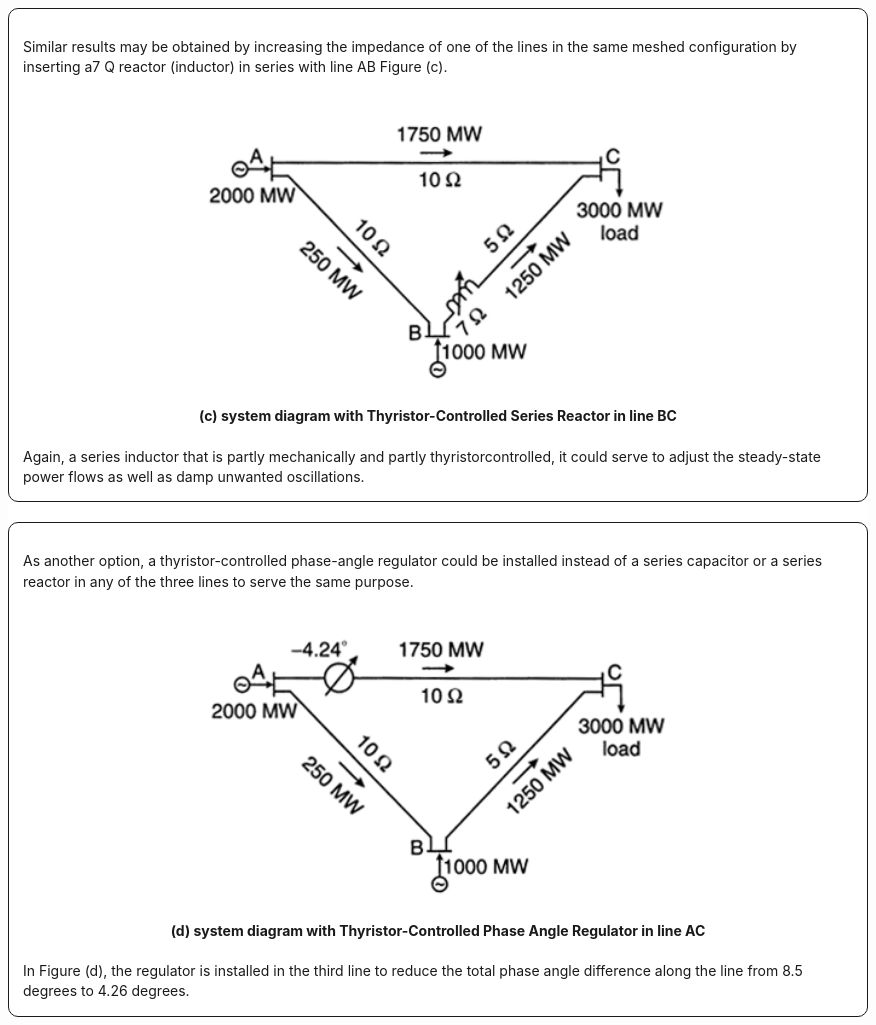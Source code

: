 <div style='border-left: solid 1px; border-right: solid 1px; border-top: solid 1px; border-bottom: solid 1px; border-radius: 10px; padding:1em; margin: 20px auto;' markdown="1">

Similar results may be obtained by increasing the impedance of one of the lines in the same meshed configuration by inserting a7 Q reactor (inductor) in series with line AB Figure (c).
<figure style="margin: 20px auto; text-align: center;">
  <img src="img/ch2-10.png" alt="case (c)" width="480">
  <figcaption><b>(c) system diagram with Thyristor-Controlled Series Reactor in line BC</b></figcaption>
</figure>
Again, a series inductor that is partly mechanically and partly thyristorcontrolled, it could serve to adjust the steady-state power flows as well as damp unwanted oscillations.

</div>

<div style='border-left: solid 1px; border-right: solid 1px; border-top: solid 1px; border-bottom: solid 1px; border-radius: 10px; padding:1em; margin: 20px auto;' markdown="1">

As another option, a thyristor-controlled phase-angle regulator could be installed instead of a series capacitor or a series reactor in any of the three lines to serve the same purpose.
<figure style="margin: 20px auto; text-align: center;">
  <img src="img/ch2-11.png" alt="case (d)" width="480">
  <figcaption><b>(d) system diagram with Thyristor-Controlled Phase Angle Regulator in line AC</b></figcaption>
</figure>
In Figure (d), the regulator is installed in the third line to reduce the total phase angle difference along the line from 8.5 degrees to 4.26 degrees.
